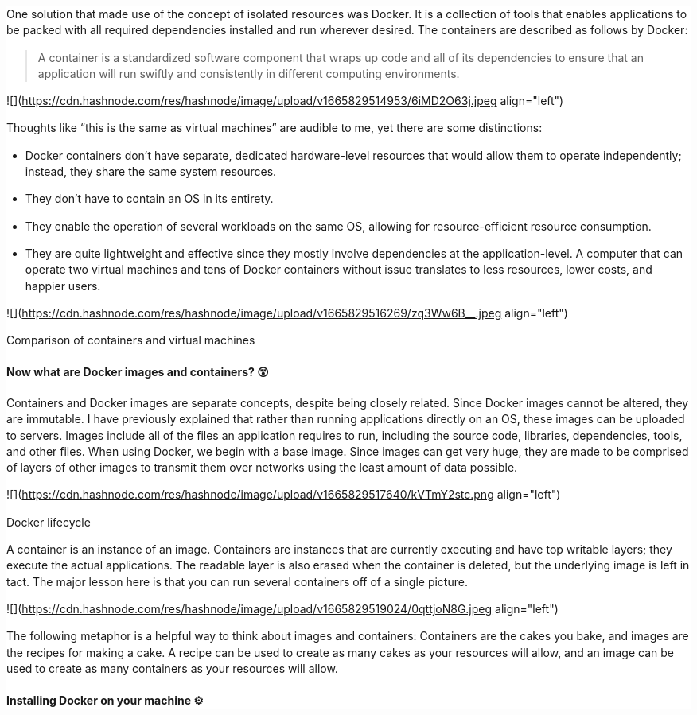 One solution that made use of the concept of isolated resources was Docker. It is a collection of tools that enables applications to be packed with all required dependencies installed and run wherever desired. The containers are described as follows by Docker:

> A container is a standardized software component that wraps up code and all of its dependencies to ensure that an application will run swiftly and consistently in different computing environments.

![](https://cdn.hashnode.com/res/hashnode/image/upload/v1665829514953/6iMD2O63j.jpeg align="left")

Thoughts like “this is the same as virtual machines” are audible to me, yet there are some distinctions:

* Docker containers don’t have separate, dedicated hardware-level resources that would allow them to operate independently; instead, they share the same system resources.
    
* They don’t have to contain an OS in its entirety.
    
* They enable the operation of several workloads on the same OS, allowing for resource-efficient resource consumption.
    
* They are quite lightweight and effective since they mostly involve dependencies at the application-level. A computer that can operate two virtual machines and tens of Docker containers without issue translates to less resources, lower costs, and happier users.
    

![](https://cdn.hashnode.com/res/hashnode/image/upload/v1665829516269/zq3Ww6B__.jpeg align="left")

Comparison of containers and virtual machines

#### Now what are Docker images and containers? 😵

Containers and Docker images are separate concepts, despite being closely related. Since Docker images cannot be altered, they are immutable. I have previously explained that rather than running applications directly on an OS, these images can be uploaded to servers. Images include all of the files an application requires to run, including the source code, libraries, dependencies, tools, and other files. When using Docker, we begin with a base image. Since images can get very huge, they are made to be comprised of layers of other images to transmit them over networks using the least amount of data possible.

![](https://cdn.hashnode.com/res/hashnode/image/upload/v1665829517640/kVTmY2stc.png align="left")

Docker lifecycle

A container is an instance of an image. Containers are instances that are currently executing and have top writable layers; they execute the actual applications. The readable layer is also erased when the container is deleted, but the underlying image is left in tact. The major lesson here is that you can run several containers off of a single picture.

![](https://cdn.hashnode.com/res/hashnode/image/upload/v1665829519024/0qttjoN8G.jpeg align="left")

The following metaphor is a helpful way to think about images and containers: Containers are the cakes you bake, and images are the recipes for making a cake. A recipe can be used to create as many cakes as your resources will allow, and an image can be used to create as many containers as your resources will allow.

#### Installing Docker on your machine ⚙️
